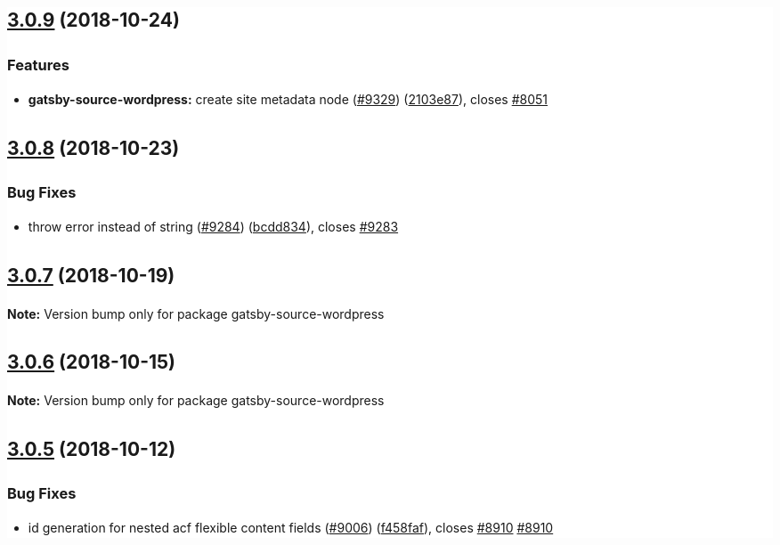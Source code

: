 <a name="3.0.9"></a>

## [3.0.9](https://github.com/gatsbyjs/gatsby/compare/gatsby-source-wordpress@3.0.8...gatsby-source-wordpress@3.0.9) (2018-10-24)

### Features

- **gatsby-source-wordpress:** create site metadata node ([#9329](https://github.com/gatsbyjs/gatsby/issues/9329)) ([2103e87](https://github.com/gatsbyjs/gatsby/commit/2103e87)), closes [#8051](https://github.com/gatsbyjs/gatsby/issues/8051)

<a name="3.0.8"></a>

## [3.0.8](https://github.com/gatsbyjs/gatsby/compare/gatsby-source-wordpress@3.0.7...gatsby-source-wordpress@3.0.8) (2018-10-23)

### Bug Fixes

- throw error instead of string ([#9284](https://github.com/gatsbyjs/gatsby/issues/9284)) ([bcdd834](https://github.com/gatsbyjs/gatsby/commit/bcdd834)), closes [#9283](https://github.com/gatsbyjs/gatsby/issues/9283)

<a name="3.0.7"></a>

## [3.0.7](https://github.com/gatsbyjs/gatsby/compare/gatsby-source-wordpress@3.0.6...gatsby-source-wordpress@3.0.7) (2018-10-19)

**Note:** Version bump only for package gatsby-source-wordpress

<a name="3.0.6"></a>

## [3.0.6](https://github.com/gatsbyjs/gatsby/compare/gatsby-source-wordpress@3.0.5...gatsby-source-wordpress@3.0.6) (2018-10-15)

**Note:** Version bump only for package gatsby-source-wordpress

<a name="3.0.5"></a>

## [3.0.5](https://github.com/gatsbyjs/gatsby/compare/gatsby-source-wordpress@3.0.4...gatsby-source-wordpress@3.0.5) (2018-10-12)

### Bug Fixes

- id generation for nested acf flexible content fields ([#9006](https://github.com/gatsbyjs/gatsby/issues/9006)) ([f458faf](https://github.com/gatsbyjs/gatsby/commit/f458faf)), closes [#8910](https://github.com/gatsbyjs/gatsby/issues/8910) [#8910](https://github.com/gatsbyjs/gatsby/issues/8910)
